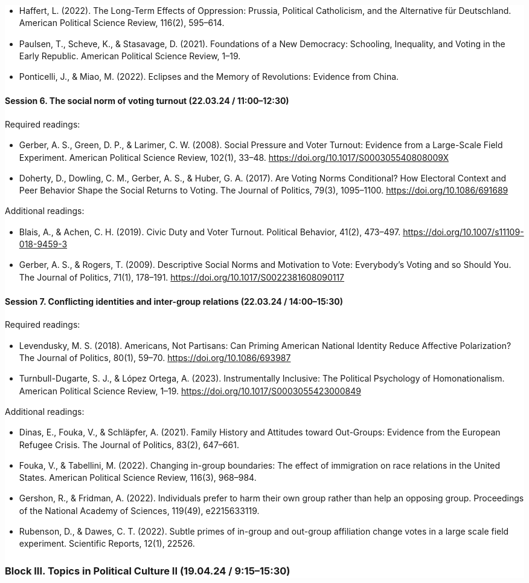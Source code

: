 - Haffert, L. (2022). The Long-Term Effects of Oppression: Prussia, Political Catholicism, and the Alternative für Deutschland. American Political Science Review, 116(2), 595–614.

- Paulsen, T., Scheve, K., & Stasavage, D. (2021). Foundations of a New Democracy: Schooling, Inequality, and Voting in the Early Republic. American Political Science Review, 1–19.

- Ponticelli, J., & Miao, M. (2022). Eclipses and the Memory of Revolutions: Evidence from China.


#### Session 6. The social norm of voting turnout (22.03.24 / 11:00–12:30) 

Required readings:

- Gerber, A. S., Green, D. P., & Larimer, C. W. (2008). Social Pressure and Voter Turnout: Evidence from a Large-Scale Field Experiment. American Political Science Review, 102(1), 33–48. https://doi.org/10.1017/S000305540808009X

- Doherty, D., Dowling, C. M., Gerber, A. S., & Huber, G. A. (2017). Are Voting Norms Conditional? How Electoral Context and Peer Behavior Shape the Social Returns to Voting. The Journal of Politics, 79(3), 1095–1100. https://doi.org/10.1086/691689

Additional readings:

- Blais, A., & Achen, C. H. (2019). Civic Duty and Voter Turnout. Political Behavior, 41(2), 473–497. https://doi.org/10.1007/s11109-018-9459-3

- Gerber, A. S., & Rogers, T. (2009). Descriptive Social Norms and Motivation to Vote: Everybody’s Voting and so Should You. The Journal of Politics, 71(1), 178–191. https://doi.org/10.1017/S0022381608090117


#### Session 7. Conflicting identities and inter-group relations (22.03.24 / 14:00–15:30) 

Required readings:

- Levendusky, M. S. (2018). Americans, Not Partisans: Can Priming American National Identity Reduce Affective Polarization? The Journal of Politics, 80(1), 59–70. https://doi.org/10.1086/693987

- Turnbull-Dugarte, S. J., & López Ortega, A. (2023). Instrumentally Inclusive: The Political Psychology of Homonationalism. American Political Science Review, 1–19. https://doi.org/10.1017/S0003055423000849

Additional readings:

- Dinas, E., Fouka, V., & Schläpfer, A. (2021). Family History and Attitudes toward Out-Groups: Evidence from the European Refugee Crisis. The Journal of Politics, 83(2), 647–661.

- Fouka, V., & Tabellini, M. (2022). Changing in-group boundaries: The effect of immigration on race relations in the United States. American Political Science Review, 116(3), 968–984.

- Gershon, R., & Fridman, A. (2022). Individuals prefer to harm their own group rather than help an opposing group. Proceedings of the National Academy of Sciences, 119(49), e2215633119.

- Rubenson, D., & Dawes, C. T. (2022). Subtle primes of in-group and out-group affiliation change votes in a large scale field experiment. Scientific Reports, 12(1), 22526.

### Block III. Topics in Political Culture II (19.04.24 / 9:15–15:30) 
